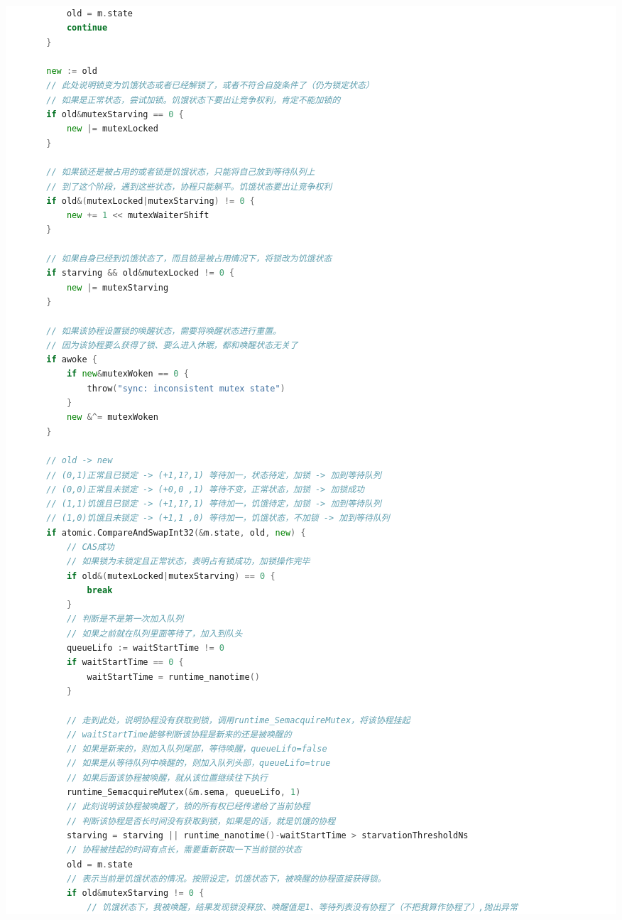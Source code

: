 ```go
            old = m.state
            continue
        }

        new := old
        // 此处说明锁变为饥饿状态或者已经解锁了，或者不符合自旋条件了（仍为锁定状态）
        // 如果是正常状态，尝试加锁。饥饿状态下要出让竞争权利，肯定不能加锁的
        if old&mutexStarving == 0 {
            new |= mutexLocked
        }

        // 如果锁还是被占用的或者锁是饥饿状态，只能将自己放到等待队列上
        // 到了这个阶段，遇到这些状态，协程只能躺平。饥饿状态要出让竞争权利
        if old&(mutexLocked|mutexStarving) != 0 {
            new += 1 << mutexWaiterShift
        }

        // 如果自身已经到饥饿状态了，而且锁是被占用情况下，将锁改为饥饿状态
        if starving && old&mutexLocked != 0 {
            new |= mutexStarving
        }

        // 如果该协程设置锁的唤醒状态，需要将唤醒状态进行重置。
        // 因为该协程要么获得了锁、要么进入休眠，都和唤醒状态无关了
        if awoke {
            if new&mutexWoken == 0 {
                throw("sync: inconsistent mutex state")
            }
            new &^= mutexWoken
        }
                
		// old -> new 
		// (0,1)正常且已锁定 -> (+1,1?,1) 等待加一，状态待定，加锁 -> 加到等待队列 
		// (0,0)正常且未锁定 -> (+0,0 ,1) 等待不变，正常状态，加锁 -> 加锁成功 
		// (1,1)饥饿且已锁定 -> (+1,1?,1) 等待加一，饥饿待定，加锁 -> 加到等待队列 
		// (1,0)饥饿且未锁定 -> (+1,1 ,0) 等待加一，饥饿状态，不加锁 -> 加到等待队列
        if atomic.CompareAndSwapInt32(&m.state, old, new) {
	        // CAS成功
	        // 如果锁为未锁定且正常状态，表明占有锁成功，加锁操作完毕
            if old&(mutexLocked|mutexStarving) == 0 {
                break 
            }
            // 判断是不是第一次加入队列
            // 如果之前就在队列里面等待了，加入到队头
            queueLifo := waitStartTime != 0
            if waitStartTime == 0 {
                waitStartTime = runtime_nanotime()
            }

			// 走到此处，说明协程没有获取到锁，调用runtime_SemacquireMutex，将该协程挂起 
			// waitStartTime能够判断该协程是新来的还是被唤醒的 
			// 如果是新来的，则加入队列尾部，等待唤醒，queueLifo=false 
			// 如果是从等待队列中唤醒的，则加入队列头部，queueLifo=true 
			// 如果后面该协程被唤醒，就从该位置继续往下执行
            runtime_SemacquireMutex(&m.sema, queueLifo, 1)
			// 此刻说明该协程被唤醒了，锁的所有权已经传递给了当前协程
			// 判断该协程是否长时间没有获取到锁，如果是的话，就是饥饿的协程
            starving = starving || runtime_nanotime()-waitStartTime > starvationThresholdNs
            // 协程被挂起的时间有点长，需要重新获取一下当前锁的状态
            old = m.state
            // 表示当前是饥饿状态的情况。按照设定，饥饿状态下，被唤醒的协程直接获得锁。
            if old&mutexStarving != 0 {
	            // 饥饿状态下，我被唤醒，结果发现锁没释放、唤醒值是1、等待列表没有协程了（不把我算作协程了）,抛出异常
```